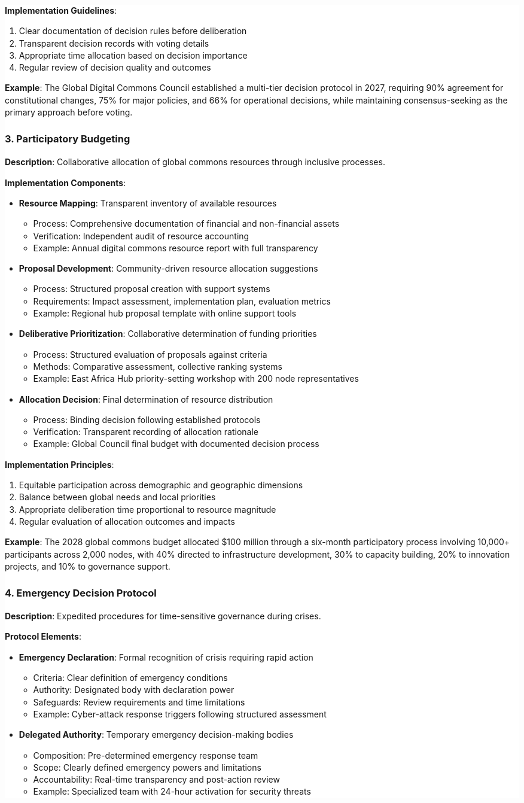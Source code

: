 **Implementation Guidelines**:
1. Clear documentation of decision rules before deliberation
2. Transparent decision records with voting details
3. Appropriate time allocation based on decision importance
4. Regular review of decision quality and outcomes

**Example**: The Global Digital Commons Council established a multi-tier decision protocol in 2027, requiring 90% agreement for constitutional changes, 75% for major policies, and 66% for operational decisions, while maintaining consensus-seeking as the primary approach before voting.

### 3. Participatory Budgeting
**Description**: Collaborative allocation of global commons resources through inclusive processes.

**Implementation Components**:
- **Resource Mapping**: Transparent inventory of available resources
  - Process: Comprehensive documentation of financial and non-financial assets
  - Verification: Independent audit of resource accounting
  - Example: Annual digital commons resource report with full transparency

- **Proposal Development**: Community-driven resource allocation suggestions
  - Process: Structured proposal creation with support systems
  - Requirements: Impact assessment, implementation plan, evaluation metrics
  - Example: Regional hub proposal template with online support tools

- **Deliberative Prioritization**: Collaborative determination of funding priorities
  - Process: Structured evaluation of proposals against criteria
  - Methods: Comparative assessment, collective ranking systems
  - Example: East Africa Hub priority-setting workshop with 200 node representatives

- **Allocation Decision**: Final determination of resource distribution
  - Process: Binding decision following established protocols
  - Verification: Transparent recording of allocation rationale
  - Example: Global Council final budget with documented decision process

**Implementation Principles**:
1. Equitable participation across demographic and geographic dimensions
2. Balance between global needs and local priorities
3. Appropriate deliberation time proportional to resource magnitude
4. Regular evaluation of allocation outcomes and impacts

**Example**: The 2028 global commons budget allocated $100 million through a six-month participatory process involving 10,000+ participants across 2,000 nodes, with 40% directed to infrastructure development, 30% to capacity building, 20% to innovation projects, and 10% to governance support.

### 4. Emergency Decision Protocol
**Description**: Expedited procedures for time-sensitive governance during crises.

**Protocol Elements**:
- **Emergency Declaration**: Formal recognition of crisis requiring rapid action
  - Criteria: Clear definition of emergency conditions
  - Authority: Designated body with declaration power
  - Safeguards: Review requirements and time limitations
  - Example: Cyber-attack response triggers following structured assessment

- **Delegated Authority**: Temporary emergency decision-making bodies
  - Composition: Pre-determined emergency response team
  - Scope: Clearly defined emergency powers and limitations
  - Accountability: Real-time transparency and post-action review
  - Example: Specialized team with 24-hour activation for security threats
